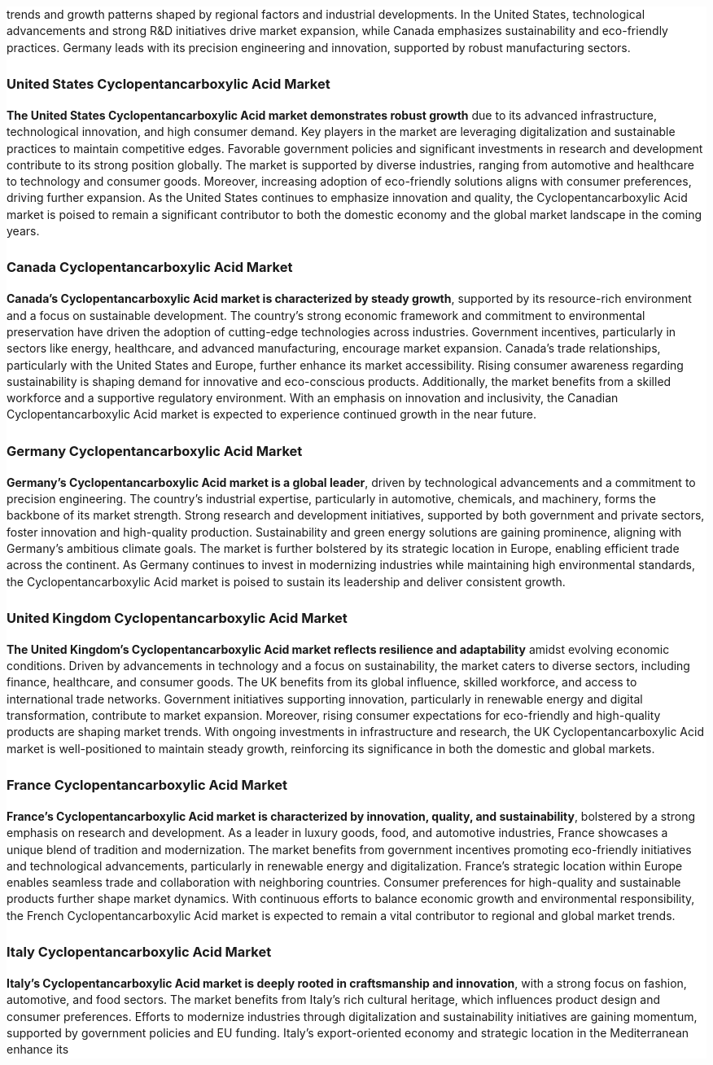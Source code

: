 trends and growth patterns shaped by regional factors and industrial developments. In the United States, technological advancements and strong R&amp;D initiatives drive market expansion, while Canada emphasizes sustainability and eco-friendly practices. Germany leads with its precision engineering and innovation, supported by robust manufacturing sectors.</span></em></p></blockquote><h3><strong>United States Cyclopentancarboxylic Acid Market</strong></h3><p><strong>The United States Cyclopentancarboxylic Acid market demonstrates robust growth</strong> due to its advanced infrastructure, technological innovation, and high consumer demand. Key players in the market are leveraging digitalization and sustainable practices to maintain competitive edges. Favorable government policies and significant investments in research and development contribute to its strong position globally. The market is supported by diverse industries, ranging from automotive and healthcare to technology and consumer goods. Moreover, increasing adoption of eco-friendly solutions aligns with consumer preferences, driving further expansion. As the United States continues to emphasize innovation and quality, the Cyclopentancarboxylic Acid market is poised to remain a significant contributor to both the domestic economy and the global market landscape in the coming years.</p><h3><strong>Canada Cyclopentancarboxylic Acid Market</strong></h3><p><strong>Canada&rsquo;s Cyclopentancarboxylic Acid market is characterized by steady growth</strong>, supported by its resource-rich environment and a focus on sustainable development. The country&rsquo;s strong economic framework and commitment to environmental preservation have driven the adoption of cutting-edge technologies across industries. Government incentives, particularly in sectors like energy, healthcare, and advanced manufacturing, encourage market expansion. Canada&rsquo;s trade relationships, particularly with the United States and Europe, further enhance its market accessibility. Rising consumer awareness regarding sustainability is shaping demand for innovative and eco-conscious products. Additionally, the market benefits from a skilled workforce and a supportive regulatory environment. With an emphasis on innovation and inclusivity, the Canadian Cyclopentancarboxylic Acid market is expected to experience continued growth in the near future.</p><h3><strong>Germany Cyclopentancarboxylic Acid Market</strong></h3><p><strong>Germany&rsquo;s Cyclopentancarboxylic Acid market is a global leader</strong>, driven by technological advancements and a commitment to precision engineering. The country&rsquo;s industrial expertise, particularly in automotive, chemicals, and machinery, forms the backbone of its market strength. Strong research and development initiatives, supported by both government and private sectors, foster innovation and high-quality production. Sustainability and green energy solutions are gaining prominence, aligning with Germany&rsquo;s ambitious climate goals. The market is further bolstered by its strategic location in Europe, enabling efficient trade across the continent. As Germany continues to invest in modernizing industries while maintaining high environmental standards, the Cyclopentancarboxylic Acid market is poised to sustain its leadership and deliver consistent growth.</p><h3><strong>United Kingdom Cyclopentancarboxylic Acid Market</strong></h3><p><strong>The United Kingdom&rsquo;s Cyclopentancarboxylic Acid market reflects resilience and adaptability</strong> amidst evolving economic conditions. Driven by advancements in technology and a focus on sustainability, the market caters to diverse sectors, including finance, healthcare, and consumer goods. The UK benefits from its global influence, skilled workforce, and access to international trade networks. Government initiatives supporting innovation, particularly in renewable energy and digital transformation, contribute to market expansion. Moreover, rising consumer expectations for eco-friendly and high-quality products are shaping market trends. With ongoing investments in infrastructure and research, the UK Cyclopentancarboxylic Acid market is well-positioned to maintain steady growth, reinforcing its significance in both the domestic and global markets.</p><h3><strong>France Cyclopentancarboxylic Acid Market</strong></h3><p><strong>France&rsquo;s Cyclopentancarboxylic Acid market is characterized by innovation, quality, and sustainability</strong>, bolstered by a strong emphasis on research and development. As a leader in luxury goods, food, and automotive industries, France showcases a unique blend of tradition and modernization. The market benefits from government incentives promoting eco-friendly initiatives and technological advancements, particularly in renewable energy and digitalization. France&rsquo;s strategic location within Europe enables seamless trade and collaboration with neighboring countries. Consumer preferences for high-quality and sustainable products further shape market dynamics. With continuous efforts to balance economic growth and environmental responsibility, the French Cyclopentancarboxylic Acid market is expected to remain a vital contributor to regional and global market trends.</p><h3><strong>Italy Cyclopentancarboxylic Acid Market</strong></h3><p><strong>Italy&rsquo;s Cyclopentancarboxylic Acid market is deeply rooted in craftsmanship and innovation</strong>, with a strong focus on fashion, automotive, and food sectors. The market benefits from Italy&rsquo;s rich cultural heritage, which influences product design and consumer preferences. Efforts to modernize industries through digitalization and sustainability initiatives are gaining momentum, supported by government policies and EU funding. Italy&rsquo;s export-oriented economy and strategic location in the Mediterranean enhance its